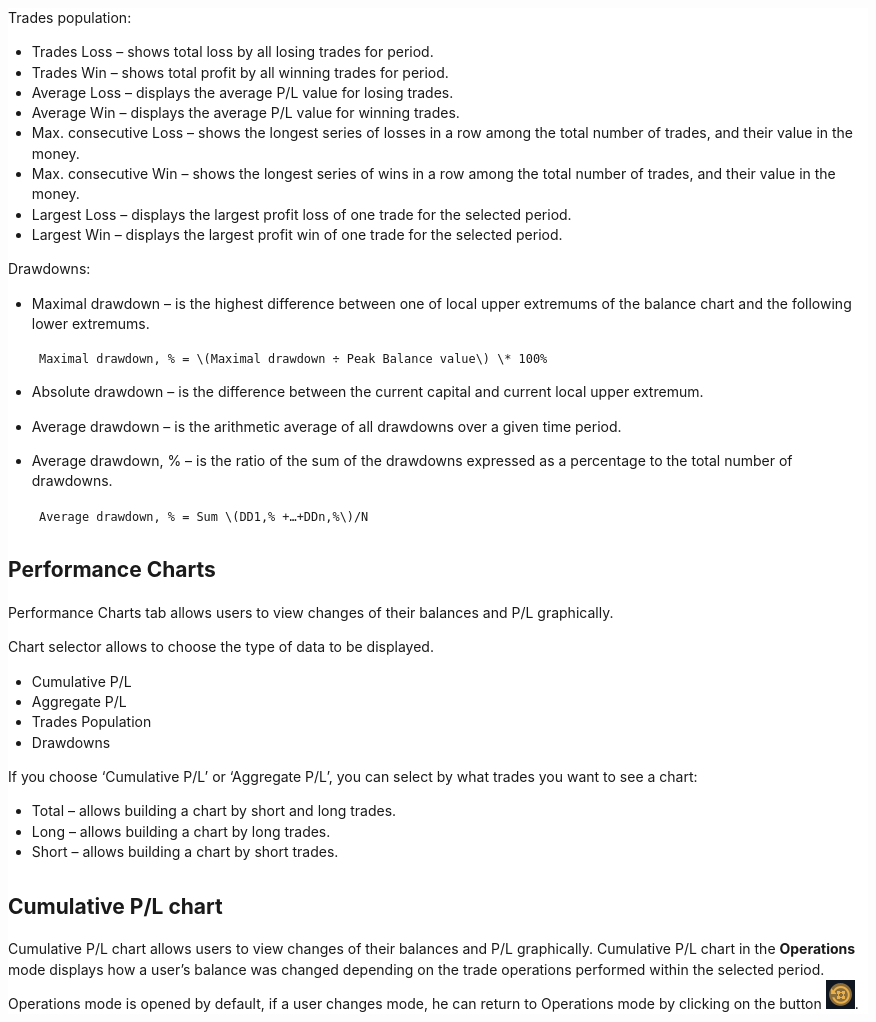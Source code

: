 Trades population:

* Trades Loss – shows total loss by all losing trades for period.
* Trades Win – shows total profit by all winning trades for period.
* Average Loss – displays the average P/L value for losing trades.
* Average Win – displays the average P/L value for winning trades.
* Max. consecutive Loss – shows the longest series of losses in a row among the total number of trades, and their value in the money.
* Max. consecutive Win – shows the longest series of wins in a row among the total number of trades, and their value in the money.
* Largest Loss – displays the largest profit loss of one trade for the selected period.
* Largest Win – displays the largest profit win of one trade for the selected period.

Drawdowns:

*   Maximal drawdown – is the highest difference between one of local upper extremums of the balance chart and the following lower extremums.

    ```
     Maximal drawdown, % = \(Maximal drawdown ÷ Peak Balance value\) \* 100%
    ```
* Absolute drawdown – is the difference between the current capital and current local upper extremum.
* Average drawdown – is the arithmetic average of all drawdowns over a given time period.
*   Average drawdown, % – is the ratio of the sum of the drawdowns expressed as a percentage to the total number of drawdowns.

    ```
     Average drawdown, % = Sum \(DD1,% +…+DDn,%\)/N
    ```

## **Performance Charts**

Performance Charts tab allows users to view changes of their balances and P/L graphically.

Chart selector allows to choose the type of data to be displayed.

* Cumulative P/L
* Aggregate P/L
* Trades Population
* Drawdowns

If you choose ‘Cumulative P/L’ or ‘Aggregate P/L’, you can select by what trades you want to see a chart:

* Total – allows building a chart by short and long trades.
* Long – allows building a chart by long trades.
* Short – allows building a chart by short trades.

## **Cumulative P/L chart**

Cumulative P/L chart allows users to view changes of their balances and P/L graphically. Cumulative P/L chart in the **Operations** mode displays how a user’s balance was changed depending on the trade operations performed within the selected period. Operations mode is opened by default, if a user changes mode, he can return to Operations mode by clicking on the button ![](<../../../.gitbook/assets/5 (6) (2).png>).
